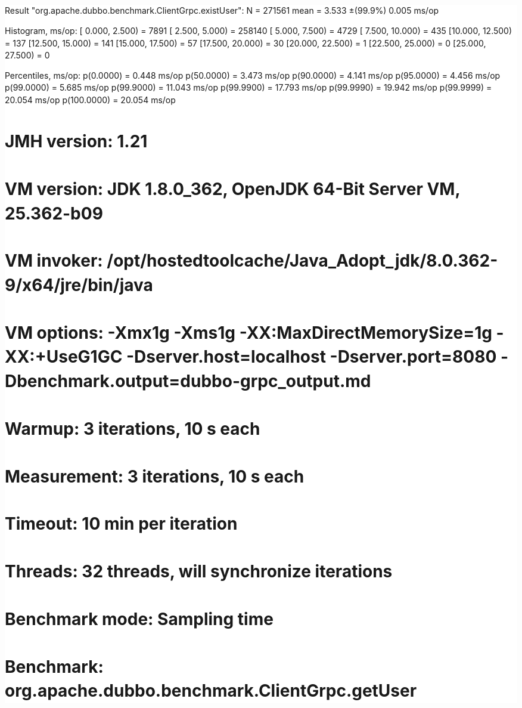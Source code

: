 

Result "org.apache.dubbo.benchmark.ClientGrpc.existUser":
  N = 271561
  mean =      3.533 ±(99.9%) 0.005 ms/op

  Histogram, ms/op:
    [ 0.000,  2.500) = 7891 
    [ 2.500,  5.000) = 258140 
    [ 5.000,  7.500) = 4729 
    [ 7.500, 10.000) = 435 
    [10.000, 12.500) = 137 
    [12.500, 15.000) = 141 
    [15.000, 17.500) = 57 
    [17.500, 20.000) = 30 
    [20.000, 22.500) = 1 
    [22.500, 25.000) = 0 
    [25.000, 27.500) = 0 

  Percentiles, ms/op:
      p(0.0000) =      0.448 ms/op
     p(50.0000) =      3.473 ms/op
     p(90.0000) =      4.141 ms/op
     p(95.0000) =      4.456 ms/op
     p(99.0000) =      5.685 ms/op
     p(99.9000) =     11.043 ms/op
     p(99.9900) =     17.793 ms/op
     p(99.9990) =     19.942 ms/op
     p(99.9999) =     20.054 ms/op
    p(100.0000) =     20.054 ms/op


# JMH version: 1.21
# VM version: JDK 1.8.0_362, OpenJDK 64-Bit Server VM, 25.362-b09
# VM invoker: /opt/hostedtoolcache/Java_Adopt_jdk/8.0.362-9/x64/jre/bin/java
# VM options: -Xmx1g -Xms1g -XX:MaxDirectMemorySize=1g -XX:+UseG1GC -Dserver.host=localhost -Dserver.port=8080 -Dbenchmark.output=dubbo-grpc_output.md
# Warmup: 3 iterations, 10 s each
# Measurement: 3 iterations, 10 s each
# Timeout: 10 min per iteration
# Threads: 32 threads, will synchronize iterations
# Benchmark mode: Sampling time
# Benchmark: org.apache.dubbo.benchmark.ClientGrpc.getUser
